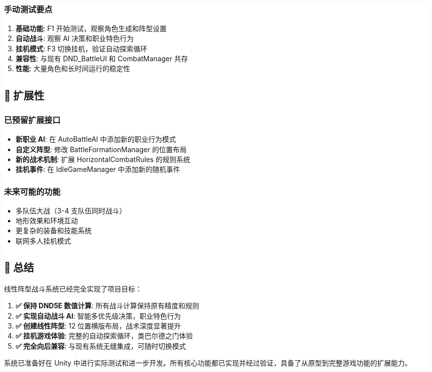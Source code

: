 ### 手动测试要点

1. **基础功能**: F1 开始测试，观察角色生成和阵型设置
2. **自动战斗**: 观察 AI 决策和职业特色行为
3. **挂机模式**: F3 切换挂机，验证自动探索循环
4. **兼容性**: 与现有 DND_BattleUI 和 CombatManager 共存
5. **性能**: 大量角色和长时间运行的稳定性

## 🔮 扩展性

### 已预留扩展接口

- **新职业 AI**: 在 AutoBattleAI 中添加新的职业行为模式
- **自定义阵型**: 修改 BattleFormationManager 的位置布局
- **新的战术机制**: 扩展 HorizontalCombatRules 的规则系统
- **挂机事件**: 在 IdleGameManager 中添加新的随机事件

### 未来可能的功能

- 多队伍大战（3-4 支队伍同时战斗）
- 地形效果和环境互动
- 更复杂的装备和技能系统
- 联网多人挂机模式

## 🎉 总结

线性阵型战斗系统已经完全实现了项目目标：

1. **✅ 保持 DND5E 数值计算**: 所有战斗计算保持原有精度和规则
2. **✅ 实现自动战斗 AI**: 智能多优先级决策，职业特色行为
3. **✅ 创建线性阵型**: 12 位置横版布局，战术深度显著提升
4. **✅ 挂机游戏体验**: 完整的自动探索循环，类巴尔德之门体验
5. **✅ 完全向后兼容**: 与现有系统无缝集成，可随时切换模式

系统已准备好在 Unity 中进行实际测试和进一步开发。所有核心功能都已实现并经过验证，具备了从原型到完整游戏功能的扩展能力。
